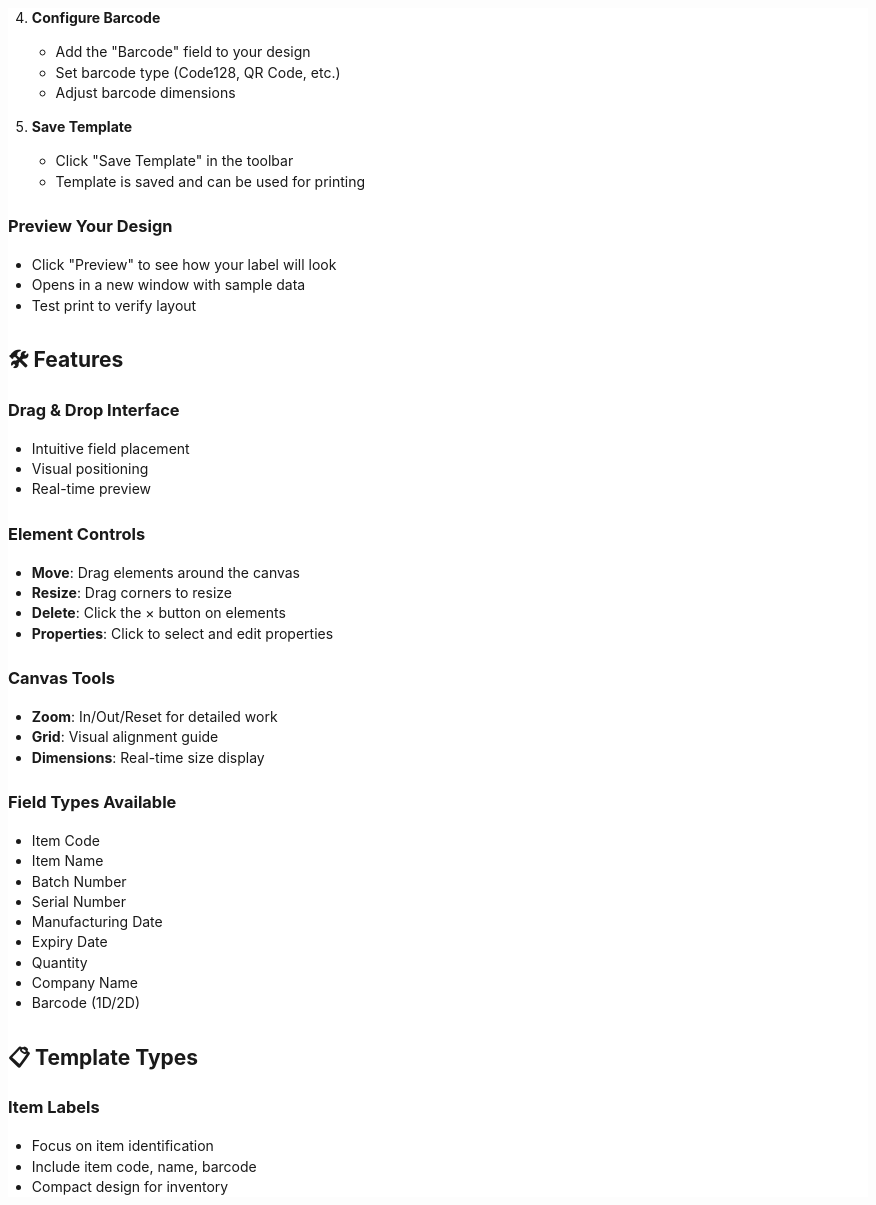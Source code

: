 4. **Configure Barcode**
   - Add the "Barcode" field to your design
   - Set barcode type (Code128, QR Code, etc.)
   - Adjust barcode dimensions

5. **Save Template**
   - Click "Save Template" in the toolbar
   - Template is saved and can be used for printing

### Preview Your Design

- Click "Preview" to see how your label will look
- Opens in a new window with sample data
- Test print to verify layout

## 🛠️ Features

### Drag & Drop Interface
- Intuitive field placement
- Visual positioning
- Real-time preview

### Element Controls
- **Move**: Drag elements around the canvas
- **Resize**: Drag corners to resize
- **Delete**: Click the × button on elements
- **Properties**: Click to select and edit properties

### Canvas Tools
- **Zoom**: In/Out/Reset for detailed work
- **Grid**: Visual alignment guide
- **Dimensions**: Real-time size display

### Field Types Available
- Item Code
- Item Name  
- Batch Number
- Serial Number
- Manufacturing Date
- Expiry Date
- Quantity
- Company Name
- Barcode (1D/2D)

## 📋 Template Types

### Item Labels
- Focus on item identification
- Include item code, name, barcode
- Compact design for inventory
